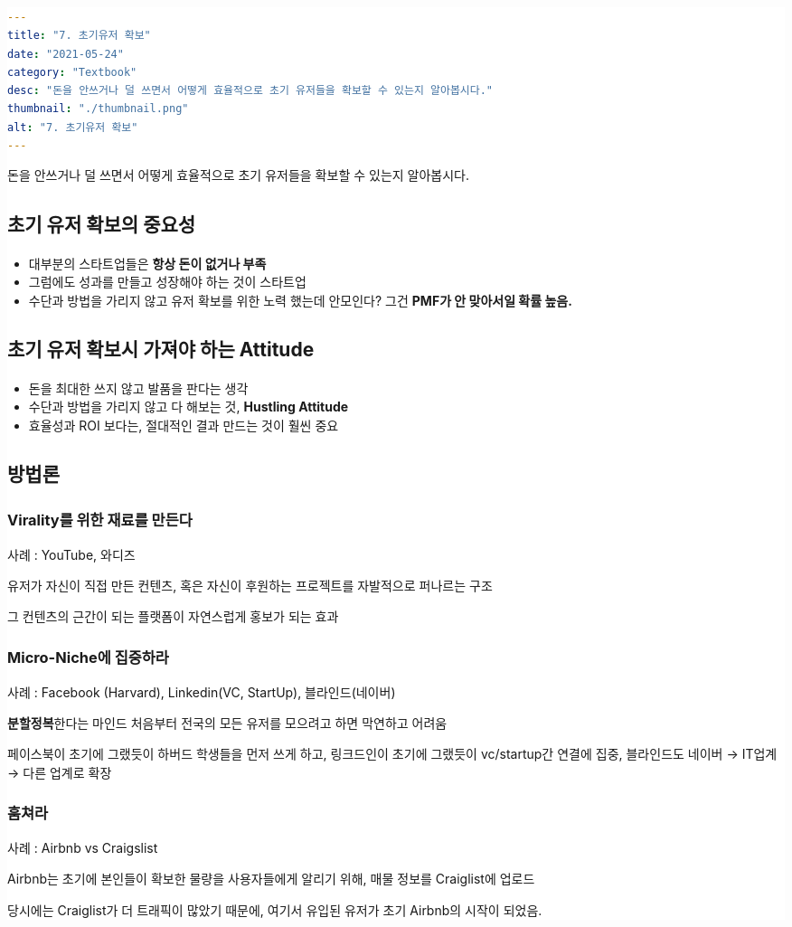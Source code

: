 ```yaml
---
title: "7. 초기유저 확보"
date: "2021-05-24"
category: "Textbook"
desc: "돈을 안쓰거나 덜 쓰면서 어떻게 효율적으로 초기 유저들을 확보할 수 있는지 알아봅시다."
thumbnail: "./thumbnail.png"
alt: "7. 초기유저 확보"
---
```


돈을 안쓰거나 덜 쓰면서 어떻게 효율적으로 초기 유저들을 확보할 수 있는지 알아봅시다.

## 초기 유저 확보의 중요성

- 대부분의 스타트업들은 **항상 돈이 없거나 부족**
- 그럼에도 성과를 만들고 성장해야 하는 것이 스타트업
- 수단과 방법을 가리지 않고 유저 확보를 위한 노력 했는데 안모인다? 그건 **PMF가 안 맞아서일 확률 높음.**

## 초기 유저 확보시 가져야 하는 Attitude

- 돈을 최대한 쓰지 않고 발품을 판다는 생각
- 수단과 방법을 가리지 않고 다 해보는 것, **Hustling Attitude**
- 효율성과 ROI 보다는, 절대적인 결과 만드는 것이 훨씬 중요

## 방법론

### Virality를 위한 재료를 만든다

사례 : YouTube, 와디즈

유저가 자신이 직접 만든 컨텐츠, 혹은 자신이 후원하는 프로젝트를 자발적으로 퍼나르는 구조

그 컨텐츠의 근간이 되는 플랫폼이 자연스럽게 홍보가 되는 효과

### Micro-Niche에 집중하라

사례 : Facebook (Harvard), Linkedin(VC, StartUp), 블라인드(네이버)

**분할정복**한다는 마인드
처음부터 전국의 모든 유저를 모으려고 하면 막연하고 어려움

페이스북이 초기에 그랬듯이 하버드 학생들을 먼저 쓰게 하고,
링크드인이 초기에 그랬듯이 vc/startup간 연결에 집중,
블라인드도 네이버 → IT업계 → 다른 업계로 확장

### 훔쳐라

사례 : Airbnb vs Craigslist

Airbnb는 초기에 본인들이 확보한 물량을 사용자들에게 알리기 위해, 매물 정보를 Craiglist에 업로드

당시에는 Craiglist가 더 트래픽이 많았기 때문에, 여기서 유입된 유저가 초기 Airbnb의 시작이 되었음.
